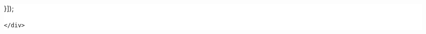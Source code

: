  }]);
</script>

    </div>

<script type="text/javascript" onerror="Roblox.BundleDetector && Roblox.BundleDetector.reportBundleError(this)" data-monitor="true" data-bundlename="CaptchaCore" data-bundle-source="Main" src="https://js.rbxcdn.com/1e979a52d80126c2447674c17604baf65f73183fd44df1e6cd862feb441bdcc5.js"></script>
<script type="text/javascript" onerror="Roblox.BundleDetector && Roblox.BundleDetector.reportBundleError(this)" data-monitor="true" data-bundlename="EmailVerifyCodeModal" data-bundle-source="Main" src="https://js.rbxcdn.com/0555a77eaf8430e8b950135749c94af8bb20c303bafe3dc5d702d3485a5f7892.js"></script>
<script type="text/javascript" onerror="Roblox.BundleDetector && Roblox.BundleDetector.reportBundleError(this)" data-monitor="true" data-bundlename="DynamicLocalizationResourceScript_Authentication.OneTimePasscode" data-bundle-source="Unknown" src="https://js.rbxcdn.com/85208f99ce501214ee1fa2dcd97b294f330e1a23e9c378d596b9575ee15d7759.js"></script>
<script type="text/javascript" onerror="Roblox.BundleDetector && Roblox.BundleDetector.reportBundleError(this)" data-monitor="true" data-bundlename="DynamicLocalizationResourceScript_Authentication.Login" data-bundle-source="Unknown" src="https://js.rbxcdn.com/d6aff8b56a356dd6d4e5f7e49cce1b769059fc1ea10c8a759efc4731b1ebe072.js"></script>
<script type="text/javascript" onerror="Roblox.BundleDetector && Roblox.BundleDetector.reportBundleError(this)" data-monitor="true" data-bundlename="Challenge" data-bundle-source="Main" src="https://js.rbxcdn.com/89b61040feba0951176b9ed821d09afccb7263122499575cd19d91e7d8f1cf75.js"></script>
<script type="text/javascript" onerror="Roblox.BundleDetector && Roblox.BundleDetector.reportBundleError(this)" data-monitor="true" data-bundlename="DynamicLocalizationResourceScript_Feature.SecurityQuestions" data-bundle-source="Unknown" src="https://js.rbxcdn.com/2da1b676b979a60ce3b9471d919f53c6523c606f10e6ba75fa3c168945b8455a.js"></script>
<script type="text/javascript" onerror="Roblox.BundleDetector && Roblox.BundleDetector.reportBundleError(this)" data-monitor="true" data-bundlename="DynamicLocalizationResourceScript_Feature.ForceAuthenticator" data-bundle-source="Unknown" src="https://js.rbxcdn.com/5fbd8389fb24177a5be64285e12645c445dee91f0a686d5bed5865f0e009d387.js"></script>
<script type="text/javascript" onerror="Roblox.BundleDetector && Roblox.BundleDetector.reportBundleError(this)" data-monitor="true" data-bundlename="DynamicLocalizationResourceScript_Authentication.Captcha" data-bundle-source="Unknown" src="https://js.rbxcdn.com/44ff0f2cc820b734456e36bcd3528a30460f0576ff6ff17478b2d84824b64abd.js"></script>
<script type="text/javascript" onerror="Roblox.BundleDetector && Roblox.BundleDetector.reportBundleError(this)" data-monitor="true" data-bundlename="DynamicLocalizationResourceScript_Feature.Reauthentication" data-bundle-source="Unknown" src="https://js.rbxcdn.com/730fcbf0eba6dd82de9b0029e157627f023e6f448059c5b4c6a4f356222b3ac0.js"></script>
<script type="text/javascript" onerror="Roblox.BundleDetector && Roblox.BundleDetector.reportBundleError(this)" data-monitor="true" data-bundlename="DynamicLocalizationResourceScript_Feature.PrivateAccessTokenChallenge" data-bundle-source="Unknown" src="https://js.rbxcdn.com/94a14bf31ad0a75d3878f6772e6d5a251e7da9b64894e2176a07f65f4d79d8a3.js"></script>
<script type="text/javascript" onerror="Roblox.BundleDetector && Roblox.BundleDetector.reportBundleError(this)" data-monitor="true" data-bundlename="DynamicLocalizationResourceScript_Authentication.TwoStepVerification" data-bundle-source="Unknown" src="https://js.rbxcdn.com/ad33ead29e90b9c8822f2eaab8569e1e7120be60fea1b902b7191b91c1cf610a.js"></script>
<script type="text/javascript" onerror="Roblox.BundleDetector && Roblox.BundleDetector.reportBundleError(this)" data-monitor="true" data-bundlename="DynamicLocalizationResourceScript_Feature.ForceTwoStepVerification" data-bundle-source="Unknown" src="https://js.rbxcdn.com/5a5300a5800d03e45af07f710bbcfae2d6a2f4edea9305cb47a488bb57b74455.js"></script>
<script type="text/javascript" onerror="Roblox.BundleDetector && Roblox.BundleDetector.reportBundleError(this)" data-monitor="true" data-bundlename="DynamicLocalizationResourceScript_Feature.RostileChallenge" data-bundle-source="Unknown" src="https://js.rbxcdn.com/88bacf62dae20f1d352d30afbd3df4c64ba7a24c551c6ee02152719cfb11b830.js"></script>
<script type="text/javascript" onerror="Roblox.BundleDetector && Roblox.BundleDetector.reportBundleError(this)" data-monitor="true" data-bundlename="DynamicLocalizationResourceScript_Feature.ProofOfWorkChallenge" data-bundle-source="Unknown" src="https://js.rbxcdn.com/b41227fe1ecc1f4409f2e33f02d4d968f6d6389349d2221f481ff3b34e01a257.js"></script>
<script type="text/javascript" onerror="Roblox.BundleDetector && Roblox.BundleDetector.reportBundleError(this)" data-monitor="true" data-bundlename="DynamicLocalizationResourceScript_Feature.ProofOfSpaceChallenge" data-bundle-source="Unknown" src="https://js.rbxcdn.com/3fec2c529efef400a78a26a5c0a2d33e3e7ec0a13971616a31cd958214c71e37.js"></script>